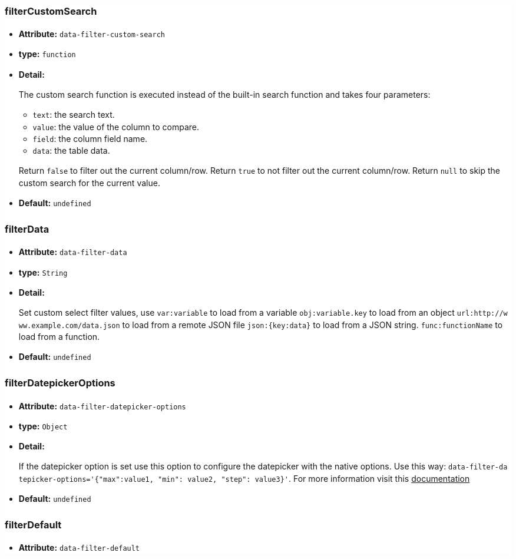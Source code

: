 ### filterCustomSearch

- **Attribute:** `data-filter-custom-search`

- **type:** `function`

- **Detail:**

  The custom search function is executed instead of the built-in search function and takes four parameters:

    * `text`: the search text.
    * `value`: the value of the column to compare.
    * `field`: the column field name.
    * `data`: the table data.

  Return `false` to filter out the current column/row.
  Return `true` to not filter out the current column/row.
  Return `null` to skip the custom search for the current value.

- **Default:** `undefined`

### filterData

- **Attribute:** `data-filter-data`

- **type:** `String`

- **Detail:**

  Set custom select filter values, use
  `var:variable` to load from a variable
  `obj:variable.key` to load from an object
  `url:http://www.example.com/data.json` to load from a remote JSON file
  `json:{key:data}` to load from a JSON string.
  `func:functionName` to load from a function.

- **Default:** `undefined`

### filterDatepickerOptions

- **Attribute:** `data-filter-datepicker-options`

- **type:** `Object`

- **Detail:**

  If the datepicker option is set use this option to configure the datepicker with the native options. Use this way: `data-filter-datepicker-options='{"max":value1, "min": value2, "step": value3}'`. For more information visit this [documentation](https://developer.mozilla.org/en-US/docs/Web/HTML/Element/input/date)

- **Default:** `undefined`

### filterDefault

- **Attribute:** `data-filter-default`
